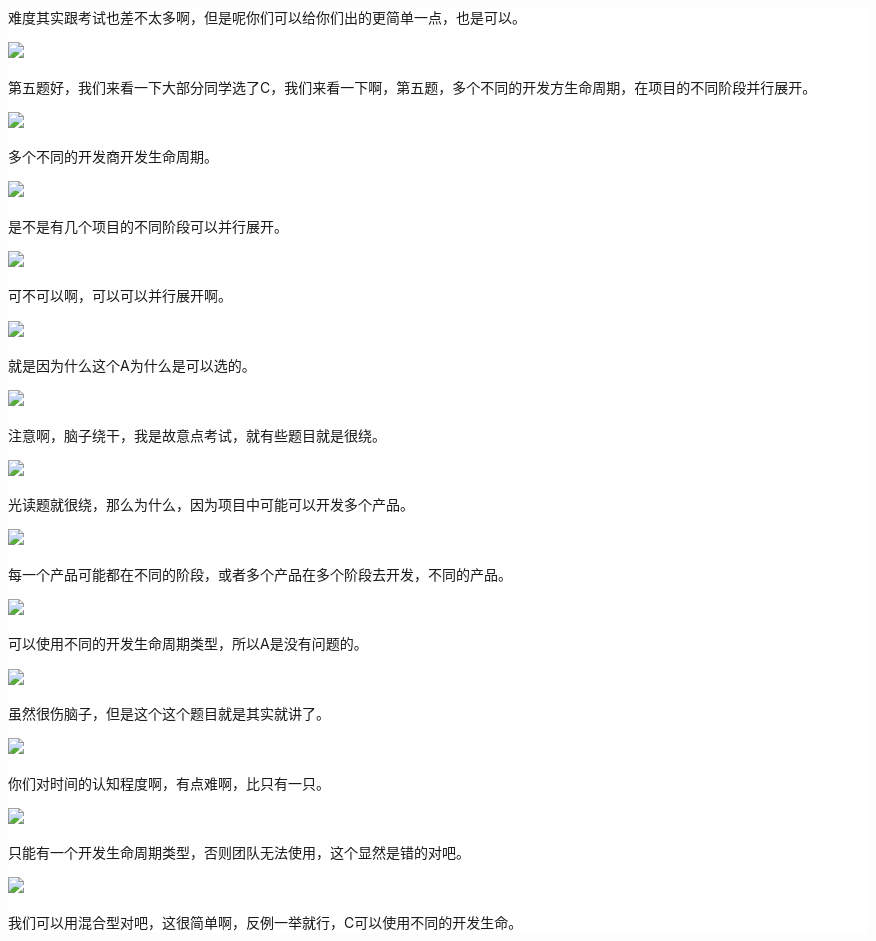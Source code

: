难度其实跟考试也差不太多啊，但是呢你们可以给你们出的更简单一点，也是可以。

![](img/1ceeefe3ab4405a9f64e6f32ee0f2967_741.png)

第五题好，我们来看一下大部分同学选了C，我们来看一下啊，第五题，多个不同的开发方生命周期，在项目的不同阶段并行展开。



![](img/1ceeefe3ab4405a9f64e6f32ee0f2967_743.png)

多个不同的开发商开发生命周期。

![](img/1ceeefe3ab4405a9f64e6f32ee0f2967_745.png)

是不是有几个项目的不同阶段可以并行展开。

![](img/1ceeefe3ab4405a9f64e6f32ee0f2967_747.png)

可不可以啊，可以可以并行展开啊。

![](img/1ceeefe3ab4405a9f64e6f32ee0f2967_749.png)

就是因为什么这个A为什么是可以选的。

![](img/1ceeefe3ab4405a9f64e6f32ee0f2967_751.png)

注意啊，脑子绕干，我是故意点考试，就有些题目就是很绕。

![](img/1ceeefe3ab4405a9f64e6f32ee0f2967_753.png)

光读题就很绕，那么为什么，因为项目中可能可以开发多个产品。

![](img/1ceeefe3ab4405a9f64e6f32ee0f2967_755.png)

每一个产品可能都在不同的阶段，或者多个产品在多个阶段去开发，不同的产品。

![](img/1ceeefe3ab4405a9f64e6f32ee0f2967_757.png)

可以使用不同的开发生命周期类型，所以A是没有问题的。

![](img/1ceeefe3ab4405a9f64e6f32ee0f2967_759.png)

虽然很伤脑子，但是这个这个题目就是其实就讲了。

![](img/1ceeefe3ab4405a9f64e6f32ee0f2967_761.png)

你们对时间的认知程度啊，有点难啊，比只有一只。

![](img/1ceeefe3ab4405a9f64e6f32ee0f2967_763.png)

只能有一个开发生命周期类型，否则团队无法使用，这个显然是错的对吧。

![](img/1ceeefe3ab4405a9f64e6f32ee0f2967_765.png)

我们可以用混合型对吧，这很简单啊，反例一举就行，C可以使用不同的开发生命。
